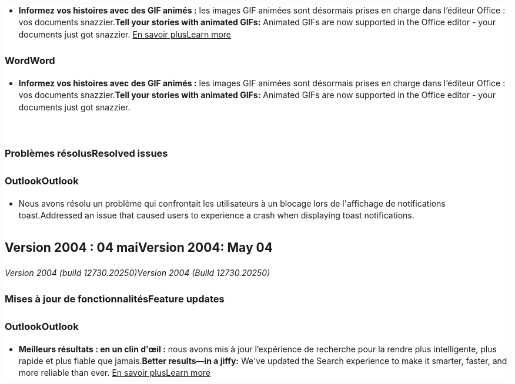 - <span data-ttu-id="df568-128">**Informez vos histoires avec des GIF animés :** les images GIF animées sont désormais prises en charge dans l’éditeur Office : vos documents snazzier.</span><span class="sxs-lookup"><span data-stu-id="df568-128">**Tell your stories with animated GIFs:** Animated GIFs are now supported in the Office editor - your documents just got snazzier.</span></span>  [<span data-ttu-id="df568-129">En savoir plus</span><span class="sxs-lookup"><span data-stu-id="df568-129">Learn more</span></span>](https://support.office.com/article/3a04f755-25a9-42c4-8cc1-1da4148aef01)

### <a name="word"></a><span data-ttu-id="df568-130">Word</span><span class="sxs-lookup"><span data-stu-id="df568-130">Word</span></span>

- <span data-ttu-id="df568-131">**Informez vos histoires avec des GIF animés :** les images GIF animées sont désormais prises en charge dans l’éditeur Office : vos documents snazzier.</span><span class="sxs-lookup"><span data-stu-id="df568-131">**Tell your stories with animated GIFs:** Animated GIFs are now supported in the Office editor - your documents just got snazzier.</span></span>


[//]: # (NE PAS SUPPRIMER LA FIN DU CONTENU FEATUREDETAILS)

<br/>

[//]: # (NE PAS SUPPRIMER LE DÉBUT DU CONTENU BUGDETAILS)

### <a name="resolved-issues"></a><span data-ttu-id="df568-134">Problèmes résolus</span><span class="sxs-lookup"><span data-stu-id="df568-134">Resolved issues</span></span>
### <a name="outlook"></a><span data-ttu-id="df568-135">Outlook</span><span class="sxs-lookup"><span data-stu-id="df568-135">Outlook</span></span>

- <span data-ttu-id="df568-136">Nous avons résolu un problème qui confrontait les utilisateurs à un blocage lors de l'affichage de notifications toast.</span><span class="sxs-lookup"><span data-stu-id="df568-136">Addressed an issue that caused users to experience a crash when displaying toast notifications.</span></span>



[//]: # (NE PAS SUPPRIMER LA FIN DU CONTENU BUGDETAILS)

## <a name="version-2004-may-04"></a><span data-ttu-id="df568-138">Version 2004 : 04 mai</span><span class="sxs-lookup"><span data-stu-id="df568-138">Version 2004: May 04</span></span>
<span data-ttu-id="df568-139">*Version 2004 (build 12730.20250)*</span><span class="sxs-lookup"><span data-stu-id="df568-139">*Version 2004 (Build 12730.20250)*</span></span>

[//]: # (NE PAS SUPPRIMER LE DÉBUT DU CONTENU FEATUREDETAILS)

### <a name="feature-updates"></a><span data-ttu-id="df568-141">Mises à jour de fonctionnalités</span><span class="sxs-lookup"><span data-stu-id="df568-141">Feature updates</span></span>
### <a name="outlook"></a><span data-ttu-id="df568-142">Outlook</span><span class="sxs-lookup"><span data-stu-id="df568-142">Outlook</span></span>

- <span data-ttu-id="df568-143">**Meilleurs résultats : en un clin d'œil :** nous avons mis à jour l’expérience de recherche pour la rendre plus intelligente, plus rapide et plus fiable que jamais.</span><span class="sxs-lookup"><span data-stu-id="df568-143">**Better results—in a jiffy:** We've updated the Search experience to make it smarter, faster, and more reliable than ever.</span></span> [<span data-ttu-id="df568-144">En savoir plus</span><span class="sxs-lookup"><span data-stu-id="df568-144">Learn more</span></span>](https://support.office.com/article/96fee452-80cd-492d-a35c-5c37584b416b)


[//]: # (NE PAS SUPPRIMER)